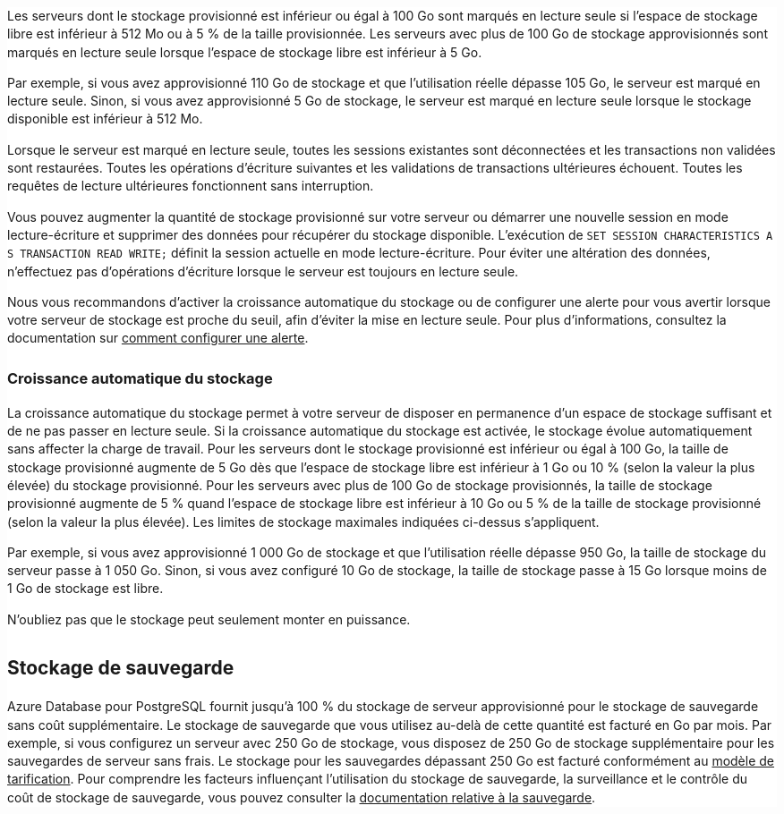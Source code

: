 Les serveurs dont le stockage provisionné est inférieur ou égal à 100 Go sont marqués en lecture seule si l’espace de stockage libre est inférieur à 512 Mo ou à 5 % de la taille provisionnée. Les serveurs avec plus de 100 Go de stockage approvisionnés sont marqués en lecture seule lorsque l’espace de stockage libre est inférieur à 5 Go.

Par exemple, si vous avez approvisionné 110 Go de stockage et que l’utilisation réelle dépasse 105 Go, le serveur est marqué en lecture seule. Sinon, si vous avez approvisionné 5 Go de stockage, le serveur est marqué en lecture seule lorsque le stockage disponible est inférieur à 512 Mo.

Lorsque le serveur est marqué en lecture seule, toutes les sessions existantes sont déconnectées et les transactions non validées sont restaurées. Toutes les opérations d’écriture suivantes et les validations de transactions ultérieures échouent. Toutes les requêtes de lecture ultérieures fonctionnent sans interruption.  

Vous pouvez augmenter la quantité de stockage provisionné sur votre serveur ou démarrer une nouvelle session en mode lecture-écriture et supprimer des données pour récupérer du stockage disponible. L’exécution de `SET SESSION CHARACTERISTICS AS TRANSACTION READ WRITE;` définit la session actuelle en mode lecture-écriture. Pour éviter une altération des données, n’effectuez pas d’opérations d’écriture lorsque le serveur est toujours en lecture seule.

Nous vous recommandons d’activer la croissance automatique du stockage ou de configurer une alerte pour vous avertir lorsque votre serveur de stockage est proche du seuil, afin d’éviter la mise en lecture seule. Pour plus d’informations, consultez la documentation sur [comment configurer une alerte](howto-alert-on-metric.md).

### <a name="storage-auto-grow"></a>Croissance automatique du stockage

La croissance automatique du stockage permet à votre serveur de disposer en permanence d’un espace de stockage suffisant et de ne pas passer en lecture seule. Si la croissance automatique du stockage est activée, le stockage évolue automatiquement sans affecter la charge de travail. Pour les serveurs dont le stockage provisionné est inférieur ou égal à 100 Go, la taille de stockage provisionné augmente de 5 Go dès que l’espace de stockage libre est inférieur à 1 Go ou 10 % (selon la valeur la plus élevée) du stockage provisionné. Pour les serveurs avec plus de 100 Go de stockage provisionnés, la taille de stockage provisionné augmente de 5 % quand l’espace de stockage libre est inférieur à 10 Go ou 5 % de la taille de stockage provisionné (selon la valeur la plus élevée). Les limites de stockage maximales indiquées ci-dessus s’appliquent.

Par exemple, si vous avez approvisionné 1 000 Go de stockage et que l’utilisation réelle dépasse 950 Go, la taille de stockage du serveur passe à 1 050 Go. Sinon, si vous avez configuré 10 Go de stockage, la taille de stockage passe à 15 Go lorsque moins de 1 Go de stockage est libre.

N’oubliez pas que le stockage peut seulement monter en puissance.

## <a name="backup-storage"></a>Stockage de sauvegarde

Azure Database pour PostgreSQL fournit jusqu’à 100 % du stockage de serveur approvisionné pour le stockage de sauvegarde sans coût supplémentaire. Le stockage de sauvegarde que vous utilisez au-delà de cette quantité est facturé en Go par mois. Par exemple, si vous configurez un serveur avec 250 Go de stockage, vous disposez de 250 Go de stockage supplémentaire pour les sauvegardes de serveur sans frais. Le stockage pour les sauvegardes dépassant 250 Go est facturé conformément au [modèle de tarification](https://azure.microsoft.com/pricing/details/postgresql/). Pour comprendre les facteurs influençant l’utilisation du stockage de sauvegarde, la surveillance et le contrôle du coût de stockage de sauvegarde, vous pouvez consulter la [documentation relative à la sauvegarde](concepts-backup.md).
